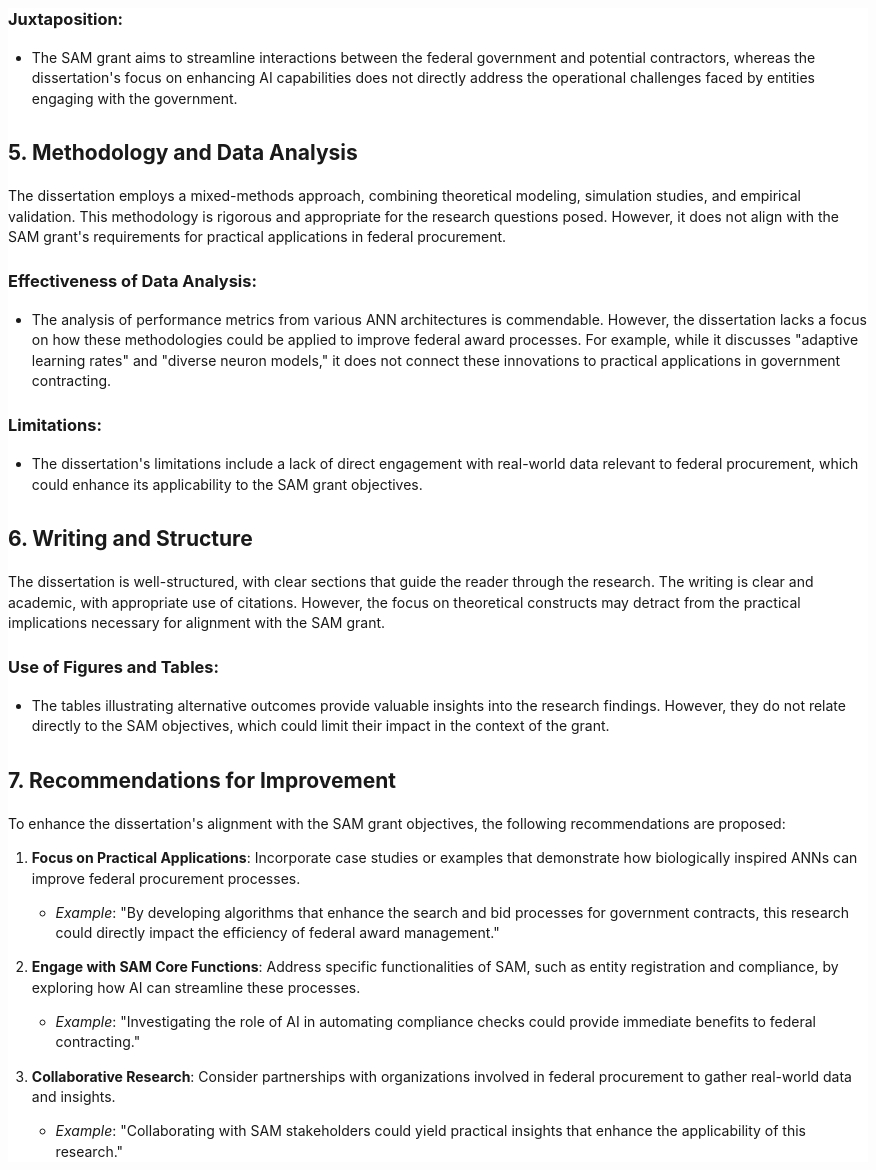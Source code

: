 ### Juxtaposition:
- The SAM grant aims to streamline interactions between the federal government and potential contractors, whereas the dissertation's focus on enhancing AI capabilities does not directly address the operational challenges faced by entities engaging with the government.

## 5. Methodology and Data Analysis

The dissertation employs a mixed-methods approach, combining theoretical modeling, simulation studies, and empirical validation. This methodology is rigorous and appropriate for the research questions posed. However, it does not align with the SAM grant's requirements for practical applications in federal procurement.

### Effectiveness of Data Analysis:
- The analysis of performance metrics from various ANN architectures is commendable. However, the dissertation lacks a focus on how these methodologies could be applied to improve federal award processes. For example, while it discusses "adaptive learning rates" and "diverse neuron models," it does not connect these innovations to practical applications in government contracting.

### Limitations:
- The dissertation's limitations include a lack of direct engagement with real-world data relevant to federal procurement, which could enhance its applicability to the SAM grant objectives.

## 6. Writing and Structure

The dissertation is well-structured, with clear sections that guide the reader through the research. The writing is clear and academic, with appropriate use of citations. However, the focus on theoretical constructs may detract from the practical implications necessary for alignment with the SAM grant.

### Use of Figures and Tables:
- The tables illustrating alternative outcomes provide valuable insights into the research findings. However, they do not relate directly to the SAM objectives, which could limit their impact in the context of the grant.

## 7. Recommendations for Improvement

To enhance the dissertation's alignment with the SAM grant objectives, the following recommendations are proposed:

1. **Focus on Practical Applications**: Incorporate case studies or examples that demonstrate how biologically inspired ANNs can improve federal procurement processes.
   - *Example*: "By developing algorithms that enhance the search and bid processes for government contracts, this research could directly impact the efficiency of federal award management."

2. **Engage with SAM Core Functions**: Address specific functionalities of SAM, such as entity registration and compliance, by exploring how AI can streamline these processes.
   - *Example*: "Investigating the role of AI in automating compliance checks could provide immediate benefits to federal contracting."

3. **Collaborative Research**: Consider partnerships with organizations involved in federal procurement to gather real-world data and insights.
   - *Example*: "Collaborating with SAM stakeholders could yield practical insights that enhance the applicability of this research."

